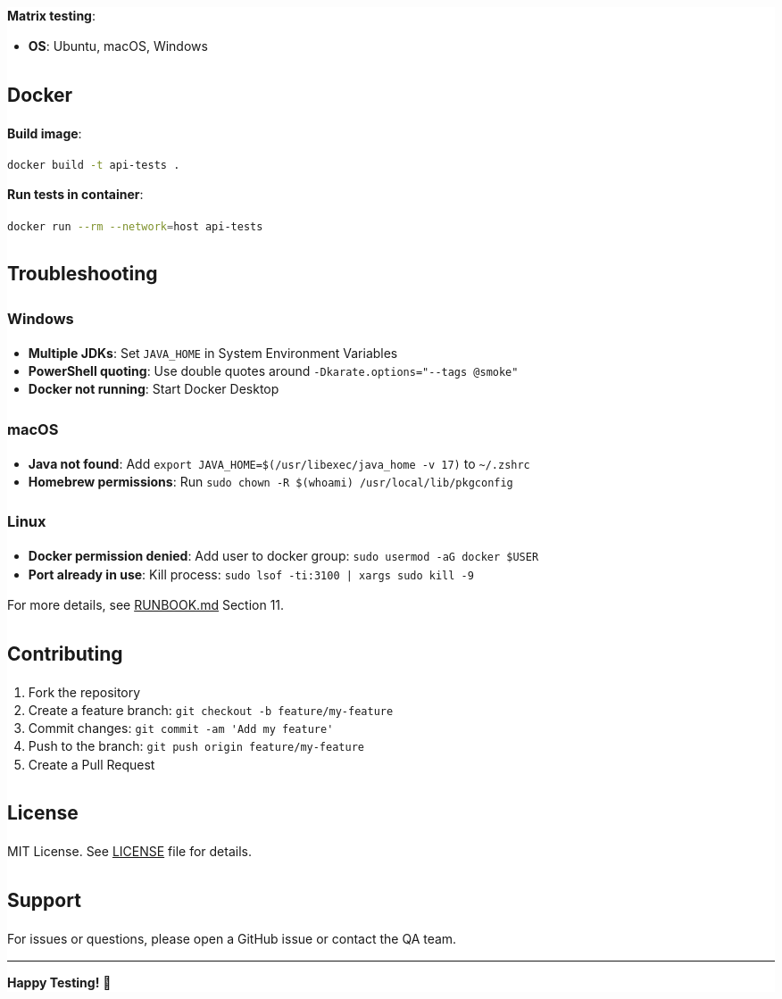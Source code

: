 **Matrix testing**:
- **OS**: Ubuntu, macOS, Windows

## Docker

**Build image**:
```bash
docker build -t api-tests .
```

**Run tests in container**:
```bash
docker run --rm --network=host api-tests
```

## Troubleshooting

### Windows

- **Multiple JDKs**: Set `JAVA_HOME` in System Environment Variables
- **PowerShell quoting**: Use double quotes around `-Dkarate.options="--tags @smoke"`
- **Docker not running**: Start Docker Desktop

### macOS

- **Java not found**: Add `export JAVA_HOME=$(/usr/libexec/java_home -v 17)` to `~/.zshrc`
- **Homebrew permissions**: Run `sudo chown -R $(whoami) /usr/local/lib/pkgconfig`

### Linux

- **Docker permission denied**: Add user to docker group: `sudo usermod -aG docker $USER`
- **Port already in use**: Kill process: `sudo lsof -ti:3100 | xargs sudo kill -9`

For more details, see [RUNBOOK.md](../RUNBOOK.md) Section 11.

## Contributing

1. Fork the repository
2. Create a feature branch: `git checkout -b feature/my-feature`
3. Commit changes: `git commit -am 'Add my feature'`
4. Push to the branch: `git push origin feature/my-feature`
5. Create a Pull Request

## License

MIT License. See [LICENSE](LICENSE) file for details.

## Support

For issues or questions, please open a GitHub issue or contact the QA team.

---

**Happy Testing!** 🥋
